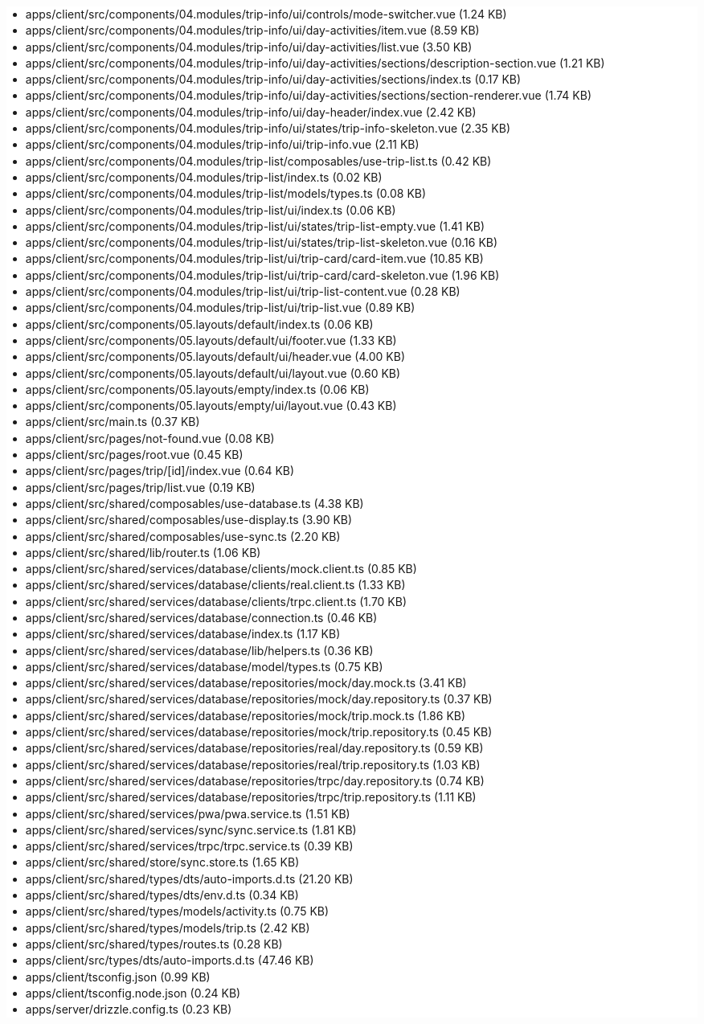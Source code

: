 - apps/client/src/components/04.modules/trip-info/ui/controls/mode-switcher.vue (1.24 KB)
- apps/client/src/components/04.modules/trip-info/ui/day-activities/item.vue (8.59 KB)
- apps/client/src/components/04.modules/trip-info/ui/day-activities/list.vue (3.50 KB)
- apps/client/src/components/04.modules/trip-info/ui/day-activities/sections/description-section.vue (1.21 KB)
- apps/client/src/components/04.modules/trip-info/ui/day-activities/sections/index.ts (0.17 KB)
- apps/client/src/components/04.modules/trip-info/ui/day-activities/sections/section-renderer.vue (1.74 KB)
- apps/client/src/components/04.modules/trip-info/ui/day-header/index.vue (2.42 KB)
- apps/client/src/components/04.modules/trip-info/ui/states/trip-info-skeleton.vue (2.35 KB)
- apps/client/src/components/04.modules/trip-info/ui/trip-info.vue (2.11 KB)
- apps/client/src/components/04.modules/trip-list/composables/use-trip-list.ts (0.42 KB)
- apps/client/src/components/04.modules/trip-list/index.ts (0.02 KB)
- apps/client/src/components/04.modules/trip-list/models/types.ts (0.08 KB)
- apps/client/src/components/04.modules/trip-list/ui/index.ts (0.06 KB)
- apps/client/src/components/04.modules/trip-list/ui/states/trip-list-empty.vue (1.41 KB)
- apps/client/src/components/04.modules/trip-list/ui/states/trip-list-skeleton.vue (0.16 KB)
- apps/client/src/components/04.modules/trip-list/ui/trip-card/card-item.vue (10.85 KB)
- apps/client/src/components/04.modules/trip-list/ui/trip-card/card-skeleton.vue (1.96 KB)
- apps/client/src/components/04.modules/trip-list/ui/trip-list-content.vue (0.28 KB)
- apps/client/src/components/04.modules/trip-list/ui/trip-list.vue (0.89 KB)
- apps/client/src/components/05.layouts/default/index.ts (0.06 KB)
- apps/client/src/components/05.layouts/default/ui/footer.vue (1.33 KB)
- apps/client/src/components/05.layouts/default/ui/header.vue (4.00 KB)
- apps/client/src/components/05.layouts/default/ui/layout.vue (0.60 KB)
- apps/client/src/components/05.layouts/empty/index.ts (0.06 KB)
- apps/client/src/components/05.layouts/empty/ui/layout.vue (0.43 KB)
- apps/client/src/main.ts (0.37 KB)
- apps/client/src/pages/not-found.vue (0.08 KB)
- apps/client/src/pages/root.vue (0.45 KB)
- apps/client/src/pages/trip/[id]/index.vue (0.64 KB)
- apps/client/src/pages/trip/list.vue (0.19 KB)
- apps/client/src/shared/composables/use-database.ts (4.38 KB)
- apps/client/src/shared/composables/use-display.ts (3.90 KB)
- apps/client/src/shared/composables/use-sync.ts (2.20 KB)
- apps/client/src/shared/lib/router.ts (1.06 KB)
- apps/client/src/shared/services/database/clients/mock.client.ts (0.85 KB)
- apps/client/src/shared/services/database/clients/real.client.ts (1.33 KB)
- apps/client/src/shared/services/database/clients/trpc.client.ts (1.70 KB)
- apps/client/src/shared/services/database/connection.ts (0.46 KB)
- apps/client/src/shared/services/database/index.ts (1.17 KB)
- apps/client/src/shared/services/database/lib/helpers.ts (0.36 KB)
- apps/client/src/shared/services/database/model/types.ts (0.75 KB)
- apps/client/src/shared/services/database/repositories/mock/day.mock.ts (3.41 KB)
- apps/client/src/shared/services/database/repositories/mock/day.repository.ts (0.37 KB)
- apps/client/src/shared/services/database/repositories/mock/trip.mock.ts (1.86 KB)
- apps/client/src/shared/services/database/repositories/mock/trip.repository.ts (0.45 KB)
- apps/client/src/shared/services/database/repositories/real/day.repository.ts (0.59 KB)
- apps/client/src/shared/services/database/repositories/real/trip.repository.ts (1.03 KB)
- apps/client/src/shared/services/database/repositories/trpc/day.repository.ts (0.74 KB)
- apps/client/src/shared/services/database/repositories/trpc/trip.repository.ts (1.11 KB)
- apps/client/src/shared/services/pwa/pwa.service.ts (1.51 KB)
- apps/client/src/shared/services/sync/sync.service.ts (1.81 KB)
- apps/client/src/shared/services/trpc/trpc.service.ts (0.39 KB)
- apps/client/src/shared/store/sync.store.ts (1.65 KB)
- apps/client/src/shared/types/dts/auto-imports.d.ts (21.20 KB)
- apps/client/src/shared/types/dts/env.d.ts (0.34 KB)
- apps/client/src/shared/types/models/activity.ts (0.75 KB)
- apps/client/src/shared/types/models/trip.ts (2.42 KB)
- apps/client/src/shared/types/routes.ts (0.28 KB)
- apps/client/src/types/dts/auto-imports.d.ts (47.46 KB)
- apps/client/tsconfig.json (0.99 KB)
- apps/client/tsconfig.node.json (0.24 KB)
- apps/server/drizzle.config.ts (0.23 KB)